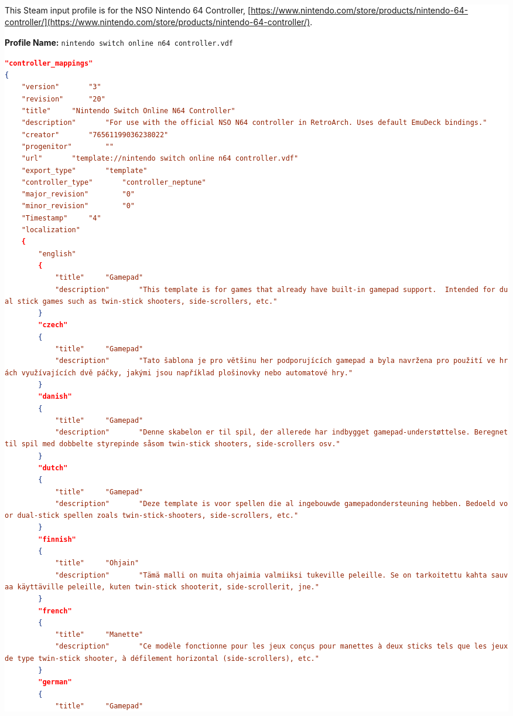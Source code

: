 This Steam input profile is for the NSO Nintendo 64 Controller, [https://www.nintendo.com/store/products/nintendo-64-controller/](https://www.nintendo.com/store/products/nintendo-64-controller/).

**Profile Name:** `nintendo switch online n64 controller.vdf`

```json
"controller_mappings"
{
	"version"		"3"
	"revision"		"20"
	"title"		"Nintendo Switch Online N64 Controller"
	"description"		"For use with the official NSO N64 controller in RetroArch. Uses default EmuDeck bindings."
	"creator"		"76561199036238022"
	"progenitor"		""
	"url"		"template://nintendo switch online n64 controller.vdf"
	"export_type"		"template"
	"controller_type"		"controller_neptune"
	"major_revision"		"0"
	"minor_revision"		"0"
	"Timestamp"		"4"
	"localization"
	{
		"english"
		{
			"title"		"Gamepad"
			"description"		"This template is for games that already have built-in gamepad support.  Intended for dual stick games such as twin-stick shooters, side-scrollers, etc."
		}
		"czech"
		{
			"title"		"Gamepad"
			"description"		"Tato šablona je pro většinu her podporujících gamepad a byla navržena pro použití ve hrách využívajících dvě páčky, jakými jsou například plošinovky nebo automatové hry."
		}
		"danish"
		{
			"title"		"Gamepad"
			"description"		"Denne skabelon er til spil, der allerede har indbygget gamepad-understøttelse. Beregnet til spil med dobbelte styrepinde såsom twin-stick shooters, side-scrollers osv."
		}
		"dutch"
		{
			"title"		"Gamepad"
			"description"		"Deze template is voor spellen die al ingebouwde gamepadondersteuning hebben. Bedoeld voor dual-stick spellen zoals twin-stick-shooters, side-scrollers, etc."
		}
		"finnish"
		{
			"title"		"Ohjain"
			"description"		"Tämä malli on muita ohjaimia valmiiksi tukeville peleille. Se on tarkoitettu kahta sauvaa käyttäville peleille, kuten twin-stick shooterit, side-scrollerit, jne."
		}
		"french"
		{
			"title"		"Manette"
			"description"		"Ce modèle fonctionne pour les jeux conçus pour manettes à deux sticks tels que les jeux de type twin-stick shooter, à défilement horizontal (side-scrollers), etc."
		}
		"german"
		{
			"title"		"Gamepad"
```